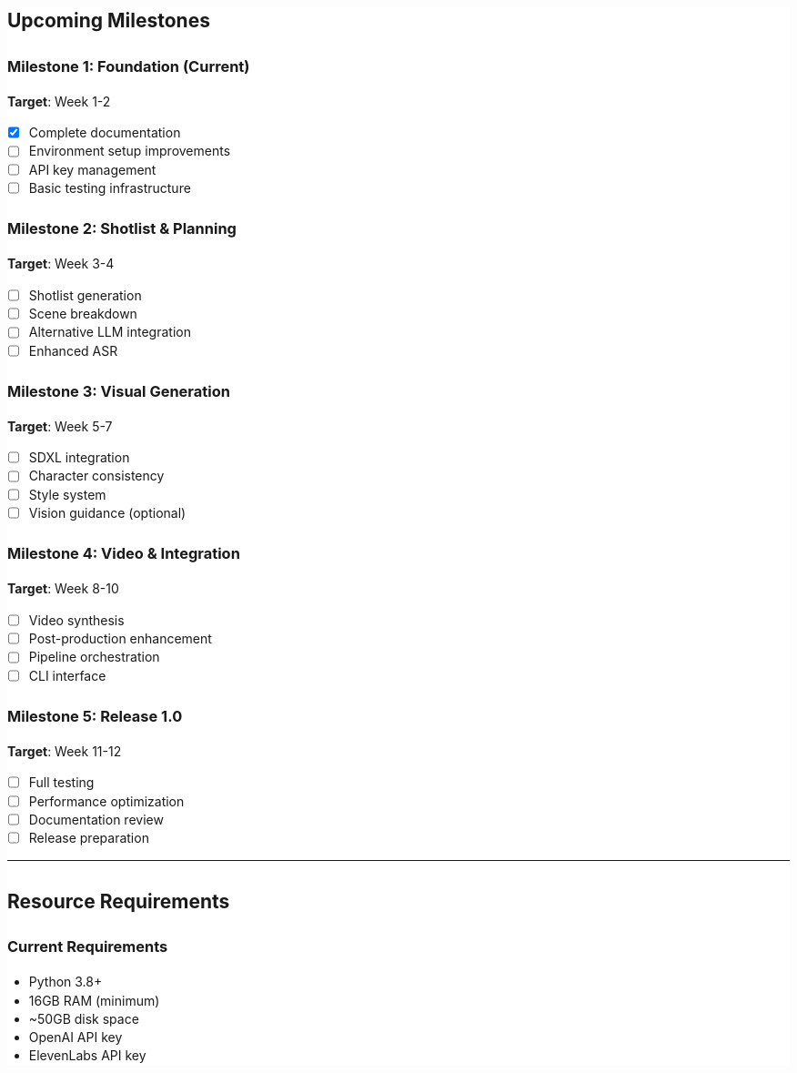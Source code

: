 
## Upcoming Milestones

### Milestone 1: Foundation (Current)
**Target**: Week 1-2
- [x] Complete documentation
- [ ] Environment setup improvements
- [ ] API key management
- [ ] Basic testing infrastructure

### Milestone 2: Shotlist & Planning
**Target**: Week 3-4
- [ ] Shotlist generation
- [ ] Scene breakdown
- [ ] Alternative LLM integration
- [ ] Enhanced ASR

### Milestone 3: Visual Generation
**Target**: Week 5-7
- [ ] SDXL integration
- [ ] Character consistency
- [ ] Style system
- [ ] Vision guidance (optional)

### Milestone 4: Video & Integration
**Target**: Week 8-10
- [ ] Video synthesis
- [ ] Post-production enhancement
- [ ] Pipeline orchestration
- [ ] CLI interface

### Milestone 5: Release 1.0
**Target**: Week 11-12
- [ ] Full testing
- [ ] Performance optimization
- [ ] Documentation review
- [ ] Release preparation

---

## Resource Requirements

### Current Requirements
- Python 3.8+
- 16GB RAM (minimum)
- ~50GB disk space
- OpenAI API key
- ElevenLabs API key
